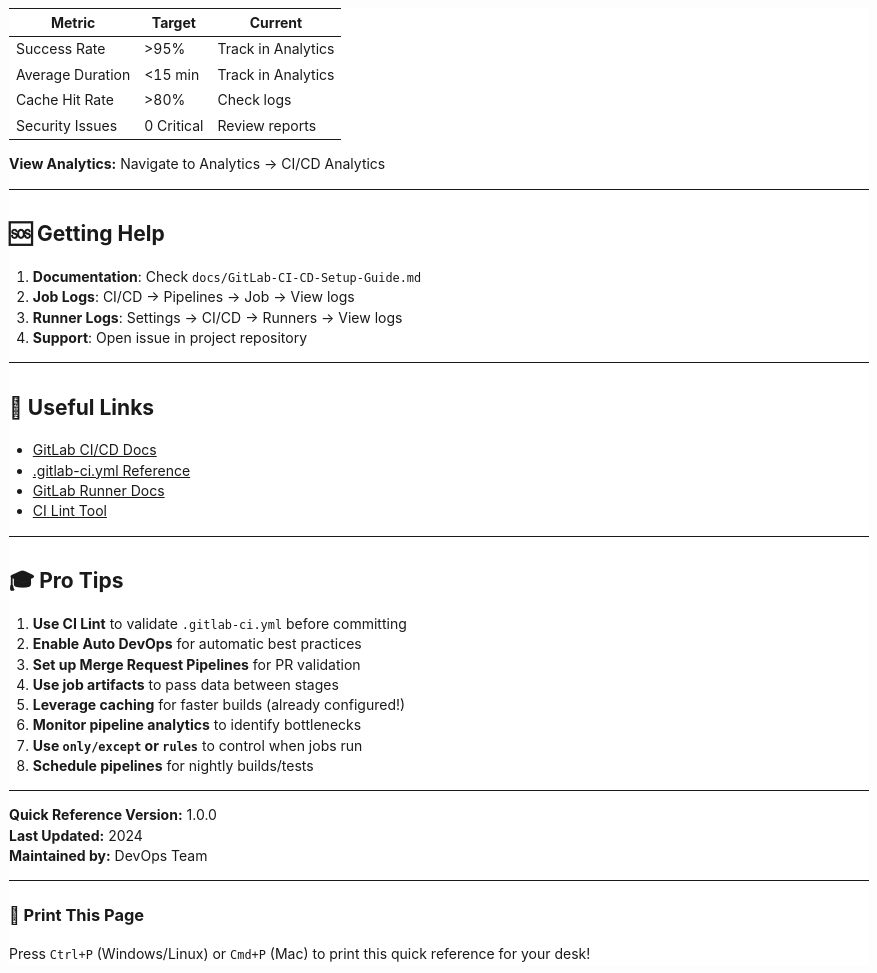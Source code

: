 | Metric | Target | Current |
|--------|--------|---------|
| Success Rate | >95% | Track in Analytics |
| Average Duration | <15 min | Track in Analytics |
| Cache Hit Rate | >80% | Check logs |
| Security Issues | 0 Critical | Review reports |

**View Analytics:** Navigate to Analytics → CI/CD Analytics

---

## 🆘 Getting Help

1. **Documentation**: Check `docs/GitLab-CI-CD-Setup-Guide.md`
2. **Job Logs**: CI/CD → Pipelines → Job → View logs
3. **Runner Logs**: Settings → CI/CD → Runners → View logs
4. **Support**: Open issue in project repository

---

## 🔗 Useful Links

- [GitLab CI/CD Docs](https://docs.gitlab.com/ee/ci/)
- [.gitlab-ci.yml Reference](https://docs.gitlab.com/ee/ci/yaml/)
- [GitLab Runner Docs](https://docs.gitlab.com/runner/)
- [CI Lint Tool](https://gitlab.com/ci/lint)

---

## 🎓 Pro Tips

1. **Use CI Lint** to validate `.gitlab-ci.yml` before committing
2. **Enable Auto DevOps** for automatic best practices
3. **Set up Merge Request Pipelines** for PR validation
4. **Use job artifacts** to pass data between stages
5. **Leverage caching** for faster builds (already configured!)
6. **Monitor pipeline analytics** to identify bottlenecks
7. **Use `only/except` or `rules`** to control when jobs run
8. **Schedule pipelines** for nightly builds/tests

---

**Quick Reference Version:** 1.0.0  
**Last Updated:** 2024  
**Maintained by:** DevOps Team

---

### 📄 Print This Page

Press `Ctrl+P` (Windows/Linux) or `Cmd+P` (Mac) to print this quick reference for your desk!
